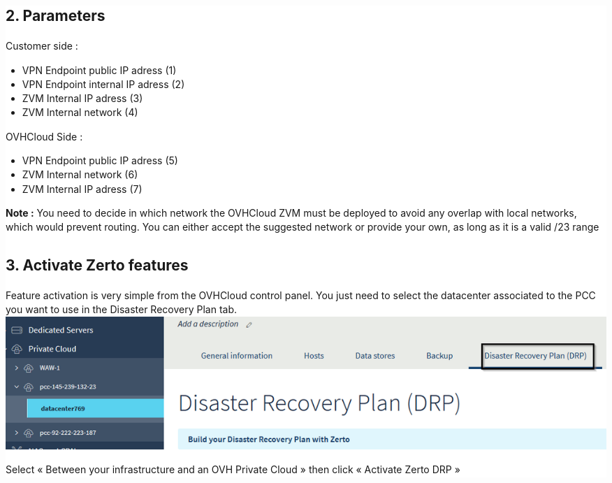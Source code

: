 ## 2. Parameters

Customer side :

- VPN Endpoint public IP adress (1)
- VPN Endpoint internal IP adress (2)
- ZVM Internal IP adress (3)
- ZVM Internal network (4)

OVHCloud Side :

- VPN Endpoint public IP adress (5)
- ZVM Internal network (6)
- ZVM Internal IP adress (7)

**Note :** You need to decide in which network the OVHCloud ZVM must be deployed to avoid any overlap with local networks, which would prevent routing.
You can either accept the suggested network or provide your own, as long as it is a valid /23 range

## 3. Activate Zerto features

Feature activation is very simple from the OVHCloud control panel. You just need to select the datacenter associated to the PCC you want to use in the Disaster Recovery Plan tab.
![](images/image-EN-2.png)

Select « Between your infrastructure and an OVH Private Cloud  » then click  « Activate Zerto DRP »
